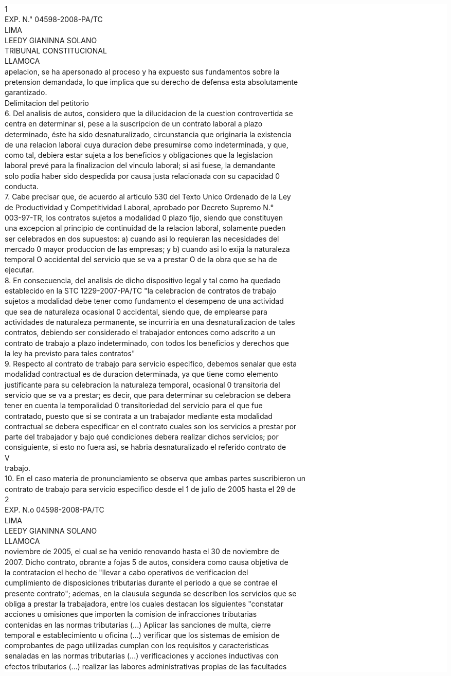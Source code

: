 1  
EXP. N." 04598-2008-PA/TC  
LIMA  
LEEDY GIANINNA SOLANO  
TRIBUNAL CONSTITUCIONAL  
LLAMOCA  
apelacion, se ha apersonado al proceso y ha expuesto sus fundamentos sobre la  
pretension demandada, lo que implica que su derecho de defensa esta absolutamente  
garantizado.  
Delimitacion del petitorio  
6. Del analisis de autos, considero que la dilucidacion de la cuestion controvertida se  
centra en determinar si, pese a la suscripcion de un contrato laboral a plazo  
determinado, éste ha sido desnaturalizado, circunstancia que originaria la existencia  
de una relacion laboral cuya duracion debe presumirse como indeterminada, y que,  
como tal, debiera estar sujeta a los beneficios y obligaciones que la legislacion  
laboral prevé para la finalizacion del vinculo laboral; si asi fuese, la demandante  
solo podia haber sido despedida por causa justa relacionada con su capacidad 0  
conducta.  
7. Cabe precisar que, de acuerdo al articulo 530 del Texto Unico Ordenado de la Ley  
de Productividad y Competitividad Laboral, aprobado por Decreto Supremo N.°  
003-97-TR, los contratos sujetos a modalidad 0 plazo fijo, siendo que constituyen  
una excepcion al principio de continuidad de la relacion laboral, solamente pueden  
ser celebrados en dos supuestos: a) cuando asi lo requieran las necesidades del  
mercado 0 mayor produccion de las empresas; y b) cuando asi lo exija la naturaleza  
temporal O accidental del servicio que se va a prestar O de la obra que se ha de  
ejecutar.  
8. En consecuencia, del analisis de dicho dispositivo legal y tal como ha quedado  
establecido en la STC 1229-2007-PA/TC "la celebracion de contratos de trabajo  
sujetos a modalidad debe tener como fundamento el desempeno de una actividad  
que sea de naturaleza ocasional 0 accidental, siendo que, de emplearse para  
actividades de naturaleza permanente, se incurriria en una desnaturalizacion de tales  
contratos, debiendo ser considerado el trabajador entonces como adscrito a un  
contrato de trabajo a plazo indeterminado, con todos los beneficios y derechos que  
la ley ha previsto para tales contratos"  
9. Respecto al contrato de trabajo para servicio especifico, debemos senalar que esta  
modalidad contractual es de duracion determinada, ya que tiene como elemento  
justificante para su celebracion la naturaleza temporal, ocasional 0 transitoria del  
servicio que se va a prestar; es decir, que para determinar su celebracion se debera  
tener en cuenta la temporalidad 0 transitoriedad del servicio para el que fue  
contratado, puesto que si se contrata a un trabajador mediante esta modalidad  
contractual se debera especificar en el contrato cuales son los servicios a prestar por  
parte del trabajador y bajo qué condiciones debera realizar dichos servicios; por  
consiguiente, si esto no fuera asi, se habria desnaturalizado el referido contrato de  
V  
trabajo.  
10. En el caso materia de pronunciamiento se observa que ambas partes suscribieron un  
contrato de trabajo para servicio especifico desde el 1 de julio de 2005 hasta el 29 de  
2  
EXP. N.o 04598-2008-PA/TC  
LIMA  
LEEDY GIANINNA SOLANO  
LLAMOCA  
noviembre de 2005, el cual se ha venido renovando hasta el 30 de noviembre de  
2007. Dicho contrato, obrante a fojas 5 de autos, considera como causa objetiva de  
la contratacion el hecho de "llevar a cabo operativos de verificacion del  
cumplimiento de disposiciones tributarias durante el periodo a que se contrae el  
presente contrato"; ademas, en la clausula segunda se describen los servicios que se  
obliga a prestar la trabajadora, entre los cuales destacan los siguientes "constatar  
acciones u omisiones que importen la comision de infracciones tributarias  
contenidas en las normas tributarias (...) Aplicar las sanciones de multa, cierre  
temporal e establecimiento u oficina (...) verificar que los sistemas de emision de  
comprobantes de pago utilizadas cumplan con los requisitos y caracteristicas  
senaladas en las normas tributarias (...) verificaciones y acciones inductivas con  
efectos tributarios (...) realizar las labores administrativas propias de las facultades  